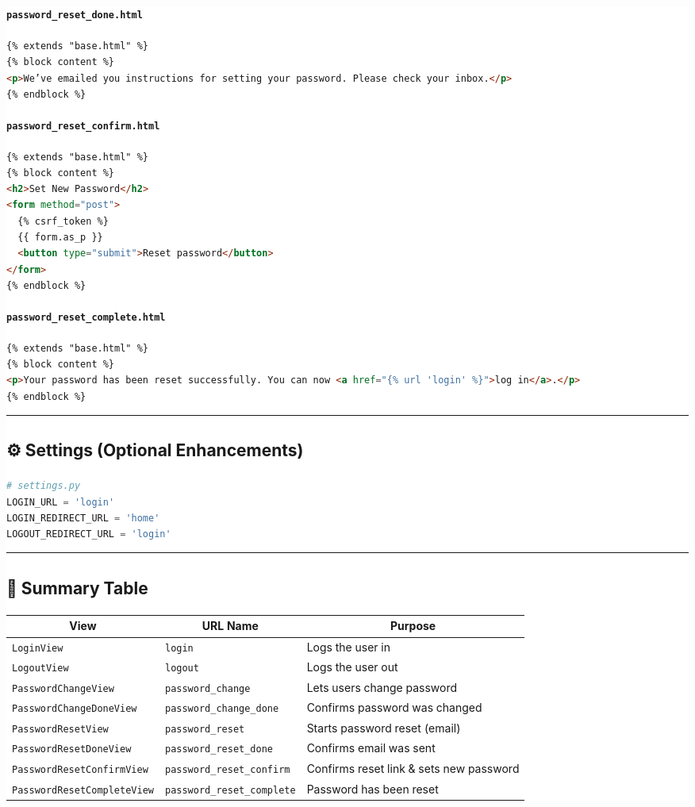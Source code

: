 #### `password_reset_done.html`

```html
{% extends "base.html" %}
{% block content %}
<p>We’ve emailed you instructions for setting your password. Please check your inbox.</p>
{% endblock %}
```

#### `password_reset_confirm.html`

```html
{% extends "base.html" %}
{% block content %}
<h2>Set New Password</h2>
<form method="post">
  {% csrf_token %}
  {{ form.as_p }}
  <button type="submit">Reset password</button>
</form>
{% endblock %}
```

#### `password_reset_complete.html`

```html
{% extends "base.html" %}
{% block content %}
<p>Your password has been reset successfully. You can now <a href="{% url 'login' %}">log in</a>.</p>
{% endblock %}
```

---

## ⚙️ Settings (Optional Enhancements)

```python
# settings.py
LOGIN_URL = 'login'
LOGIN_REDIRECT_URL = 'home'
LOGOUT_REDIRECT_URL = 'login'
```

---

## 🧠 Summary Table

| View                        | URL Name                  | Purpose                                 |
| --------------------------- | ------------------------- | --------------------------------------- |
| `LoginView`                 | `login`                   | Logs the user in                        |
| `LogoutView`                | `logout`                  | Logs the user out                       |
| `PasswordChangeView`        | `password_change`         | Lets users change password              |
| `PasswordChangeDoneView`    | `password_change_done`    | Confirms password was changed           |
| `PasswordResetView`         | `password_reset`          | Starts password reset (email)           |
| `PasswordResetDoneView`     | `password_reset_done`     | Confirms email was sent                 |
| `PasswordResetConfirmView`  | `password_reset_confirm`  | Confirms reset link & sets new password |
| `PasswordResetCompleteView` | `password_reset_complete` | Password has been reset                 |
